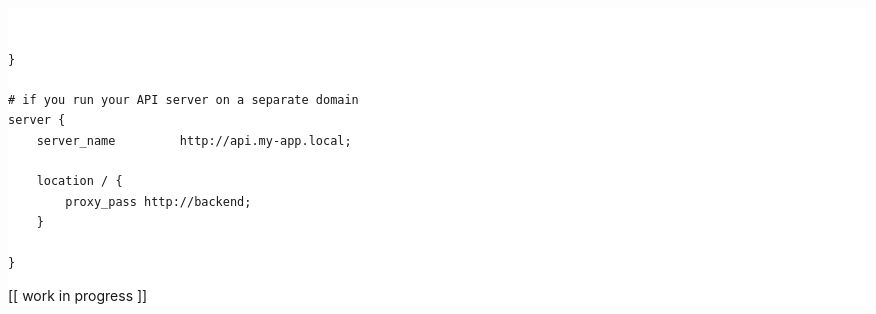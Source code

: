 ```
    

}

# if you run your API server on a separate domain
server {
    server_name         http://api.my-app.local;

    location / {
        proxy_pass http://backend;
    }
    
}

``` 

[[ work in progress ]]
